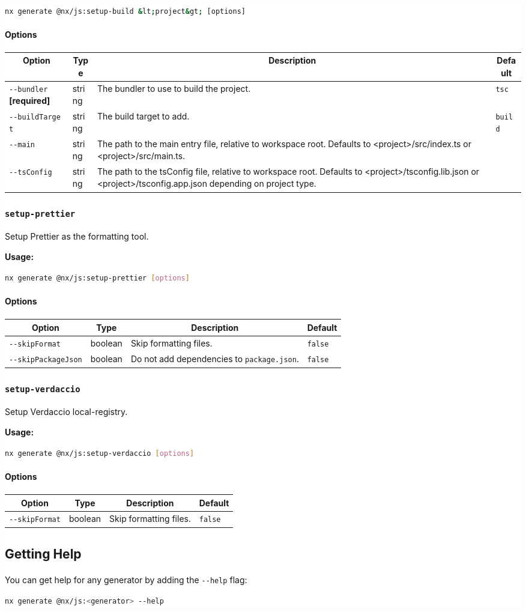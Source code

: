 ```bash
nx generate @nx/js:setup-build &lt;project&gt; [options]
```

#### Options

| Option                     | Type   | Description                                                                                                                                                              | Default |
| -------------------------- | ------ | ------------------------------------------------------------------------------------------------------------------------------------------------------------------------ | ------- |
| `--bundler` **[required]** | string | The bundler to use to build the project.                                                                                                                                 | `tsc`   |
| `--buildTarget`            | string | The build target to add.                                                                                                                                                 | `build` |
| `--main`                   | string | The path to the main entry file, relative to workspace root. Defaults to &lt;project&gt;/src/index.ts or &lt;project&gt;/src/main.ts.                                    |         |
| `--tsConfig`               | string | The path to the tsConfig file, relative to workspace root. Defaults to &lt;project&gt;/tsconfig.lib.json or &lt;project&gt;/tsconfig.app.json depending on project type. |         |

### `setup-prettier`

Setup Prettier as the formatting tool.

**Usage:**

```bash
nx generate @nx/js:setup-prettier [options]
```

#### Options

| Option              | Type    | Description                                | Default |
| ------------------- | ------- | ------------------------------------------ | ------- |
| `--skipFormat`      | boolean | Skip formatting files.                     | `false` |
| `--skipPackageJson` | boolean | Do not add dependencies to `package.json`. | `false` |

### `setup-verdaccio`

Setup Verdaccio local-registry.

**Usage:**

```bash
nx generate @nx/js:setup-verdaccio [options]
```

#### Options

| Option         | Type    | Description            | Default |
| -------------- | ------- | ---------------------- | ------- |
| `--skipFormat` | boolean | Skip formatting files. | `false` |

## Getting Help

You can get help for any generator by adding the `--help` flag:

```bash
nx generate @nx/js:<generator> --help
```

